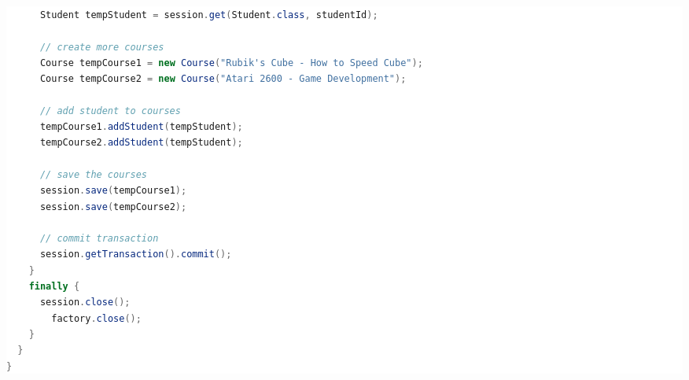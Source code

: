 ```java
      Student tempStudent = session.get(Student.class, studentId);

      // create more courses
      Course tempCourse1 = new Course("Rubik's Cube - How to Speed Cube");
      Course tempCourse2 = new Course("Atari 2600 - Game Development");

      // add student to courses
      tempCourse1.addStudent(tempStudent);
      tempCourse2.addStudent(tempStudent);

      // save the courses
      session.save(tempCourse1);
      session.save(tempCourse2);

      // commit transaction
      session.getTransaction().commit();
    }
    finally {
      session.close();
    	factory.close();
    }
  }
}
```
